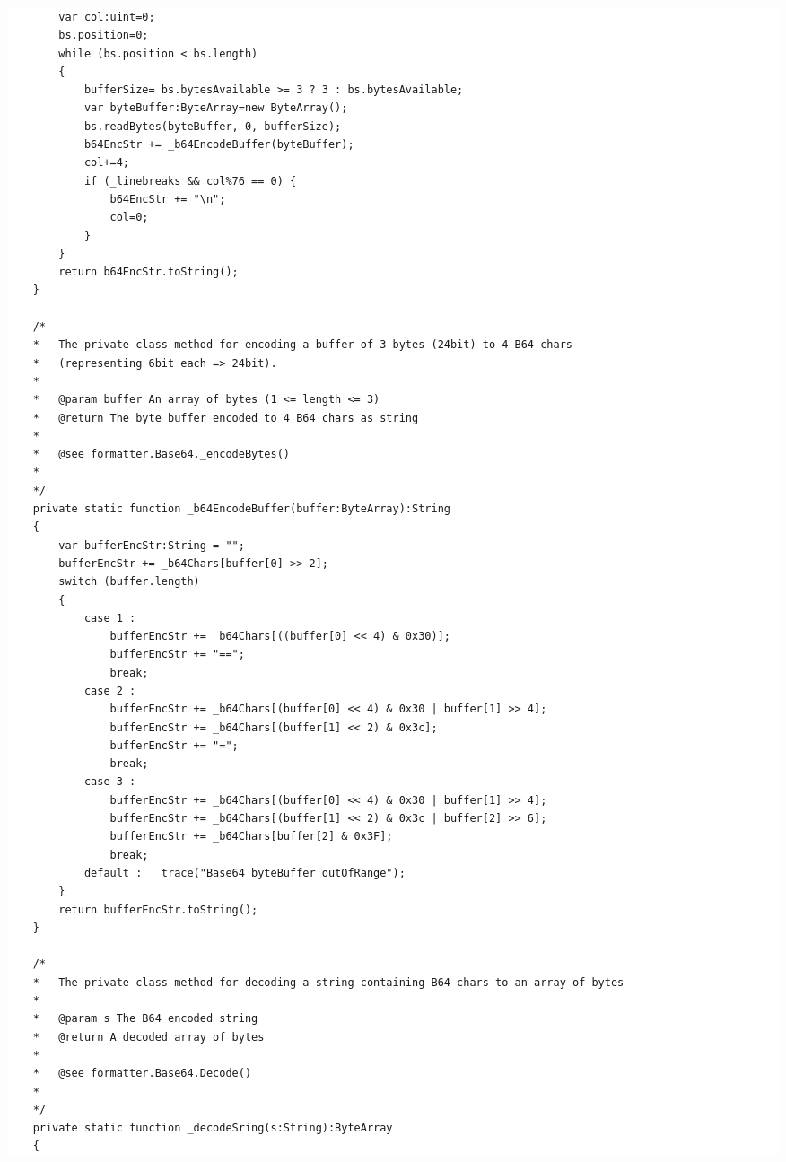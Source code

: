 ```
        var col:uint=0;
        bs.position=0;
        while (bs.position < bs.length)
        {
            bufferSize= bs.bytesAvailable >= 3 ? 3 : bs.bytesAvailable;
            var byteBuffer:ByteArray=new ByteArray();
            bs.readBytes(byteBuffer, 0, bufferSize);
            b64EncStr += _b64EncodeBuffer(byteBuffer);
            col+=4;
            if (_linebreaks && col%76 == 0) {
                b64EncStr += "\n";
                col=0;
            }
        }
        return b64EncStr.toString();
    }

    /*
    *   The private class method for encoding a buffer of 3 bytes (24bit) to 4 B64-chars 
    *   (representing 6bit each => 24bit). 
    *
    *   @param buffer An array of bytes (1 <= length <= 3)
    *   @return The byte buffer encoded to 4 B64 chars as string
    *
    *   @see formatter.Base64._encodeBytes()
    *   
    */
    private static function _b64EncodeBuffer(buffer:ByteArray):String
    {
        var bufferEncStr:String = "";
        bufferEncStr += _b64Chars[buffer[0] >> 2];
        switch (buffer.length)
        {
            case 1 :
                bufferEncStr += _b64Chars[((buffer[0] << 4) & 0x30)];
                bufferEncStr += "=="; 
                break;
            case 2 : 
                bufferEncStr += _b64Chars[(buffer[0] << 4) & 0x30 | buffer[1] >> 4];
                bufferEncStr += _b64Chars[(buffer[1] << 2) & 0x3c];
                bufferEncStr += "=";
                break;
            case 3 : 
                bufferEncStr += _b64Chars[(buffer[0] << 4) & 0x30 | buffer[1] >> 4];
                bufferEncStr += _b64Chars[(buffer[1] << 2) & 0x3c | buffer[2] >> 6];
                bufferEncStr += _b64Chars[buffer[2] & 0x3F];
                break;
            default :   trace("Base64 byteBuffer outOfRange");  
        }           
        return bufferEncStr.toString();
    } 

    /*
    *   The private class method for decoding a string containing B64 chars to an array of bytes 
    *
    *   @param s The B64 encoded string
    *   @return A decoded array of bytes
    *
    *   @see formatter.Base64.Decode()
    *   
    */
    private static function _decodeSring(s:String):ByteArray
    {
```